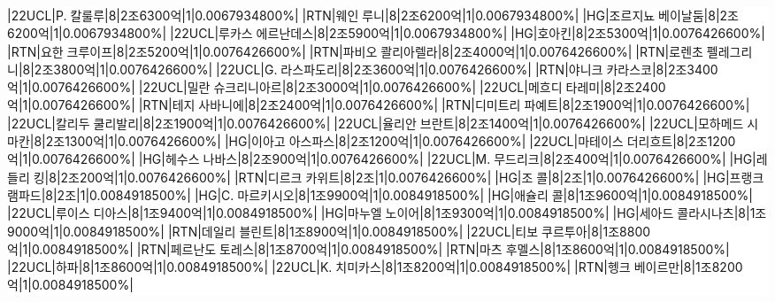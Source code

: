 |22UCL|P. 칼룰루|8|2조6300억|1|0.0067934800%|
|RTN|웨인 루니|8|2조6200억|1|0.0067934800%|
|HG|조르지뇨 베이날둠|8|2조6200억|1|0.0067934800%|
|22UCL|루카스 에르난데스|8|2조5900억|1|0.0067934800%|
|HG|호아킨|8|2조5300억|1|0.0076426600%|
|RTN|요한 크루이프|8|2조5200억|1|0.0076426600%|
|RTN|파비오 콸리아렐라|8|2조4000억|1|0.0076426600%|
|RTN|로렌초 펠레그리니|8|2조3800억|1|0.0076426600%|
|22UCL|G. 라스파도리|8|2조3600억|1|0.0076426600%|
|RTN|야니크 카라스코|8|2조3400억|1|0.0076426600%|
|22UCL|밀란 슈크리니아르|8|2조3000억|1|0.0076426600%|
|22UCL|메흐디 타레미|8|2조2400억|1|0.0076426600%|
|RTN|테지 사바니에|8|2조2400억|1|0.0076426600%|
|RTN|디미트리 파예트|8|2조1900억|1|0.0076426600%|
|22UCL|칼리두 쿨리발리|8|2조1900억|1|0.0076426600%|
|22UCL|율리안 브란트|8|2조1400억|1|0.0076426600%|
|22UCL|모하메드 시마칸|8|2조1300억|1|0.0076426600%|
|HG|이아고 아스파스|8|2조1200억|1|0.0076426600%|
|22UCL|마테이스 더리흐트|8|2조1200억|1|0.0076426600%|
|HG|헤수스 나바스|8|2조900억|1|0.0076426600%|
|22UCL|M. 무드리크|8|2조400억|1|0.0076426600%|
|HG|레들리 킹|8|2조200억|1|0.0076426600%|
|RTN|디르크 카위트|8|2조|1|0.0076426600%|
|HG|조 콜|8|2조|1|0.0076426600%|
|HG|프랭크 램파드|8|2조|1|0.0084918500%|
|HG|C. 마르키시오|8|1조9900억|1|0.0084918500%|
|HG|애슐리 콜|8|1조9600억|1|0.0084918500%|
|22UCL|루이스 디아스|8|1조9400억|1|0.0084918500%|
|HG|마누엘 노이어|8|1조9300억|1|0.0084918500%|
|HG|세아드 콜라시나츠|8|1조9000억|1|0.0084918500%|
|RTN|데일리 블린트|8|1조8900억|1|0.0084918500%|
|22UCL|티보 쿠르투아|8|1조8800억|1|0.0084918500%|
|RTN|페르난도 토레스|8|1조8700억|1|0.0084918500%|
|RTN|마츠 후멜스|8|1조8600억|1|0.0084918500%|
|22UCL|하파|8|1조8600억|1|0.0084918500%|
|22UCL|K. 치미카스|8|1조8200억|1|0.0084918500%|
|RTN|헹크 베이르만|8|1조8200억|1|0.0084918500%|